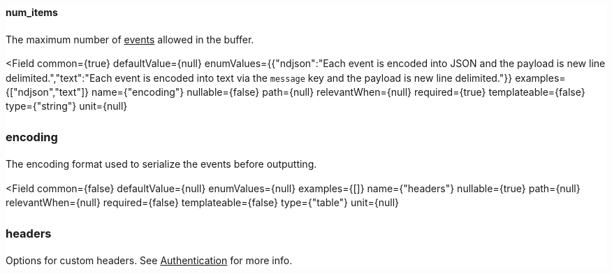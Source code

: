 #### num_items

The maximum number of [events][docs.data-model#event] allowed in the buffer.


</Field>


</Fields>

</Field>


<Field
  common={true}
  defaultValue={null}
  enumValues={{"ndjson":"Each event is encoded into JSON and the payload is new line delimited.","text":"Each event is encoded into text via the `message` key and the payload is new line delimited."}}
  examples={["ndjson","text"]}
  name={"encoding"}
  nullable={false}
  path={null}
  relevantWhen={null}
  required={true}
  templateable={false}
  type={"string"}
  unit={null}
  >

### encoding

The encoding format used to serialize the events before outputting.


</Field>


<Field
  common={false}
  defaultValue={null}
  enumValues={null}
  examples={[]}
  name={"headers"}
  nullable={true}
  path={null}
  relevantWhen={null}
  required={false}
  templateable={false}
  type={"table"}
  unit={null}
  >

### headers

Options for custom headers. See [Authentication](#authentication) for more info.

<Fields filters={false}>


[docs.configuration#environment-variables]: /docs/setup/configuration#environment-variables
[docs.data-model#event]: /docs/about/data-model#event
[docs.data-model#log]: /docs/about/data-model#log
[docs.guarantees]: /docs/about/guarantees
[urls.basic_auth]: https://en.wikipedia.org/wiki/Basic_access_authentication
[urls.new_http_sink_issue]: https://github.com/timberio/vector/issues/new?labels=sink%3A+http